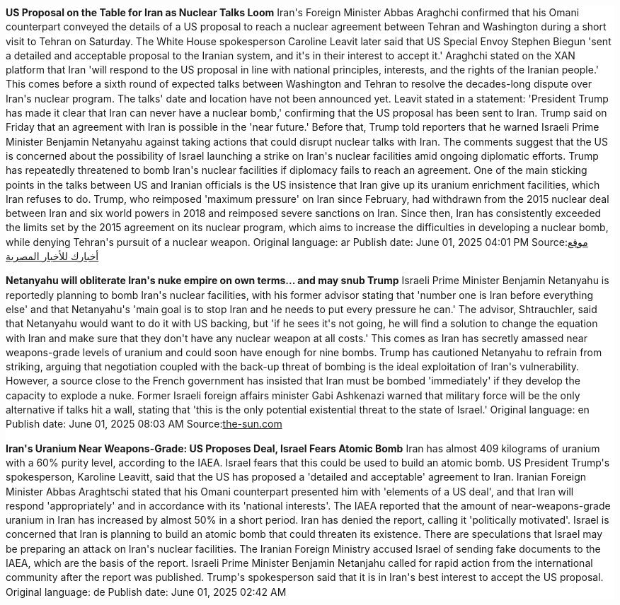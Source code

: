 **US Proposal on the Table for Iran as Nuclear Talks Loom**
Iran's Foreign Minister Abbas Araghchi confirmed that his Omani counterpart conveyed the details of a US proposal to reach a nuclear agreement between Tehran and Washington during a short visit to Tehran on Saturday. The White House spokesperson Caroline Leavit later said that US Special Envoy Stephen Biegun 'sent a detailed and acceptable proposal to the Iranian system, and it's in their interest to accept it.' Araghchi stated on the XAN platform that Iran 'will respond to the US proposal in line with national principles, interests, and the rights of the Iranian people.' This comes before a sixth round of expected talks between Washington and Tehran to resolve the decades-long dispute over Iran's nuclear program. The talks' date and location have not been announced yet. Leavit stated in a statement: 'President Trump has made it clear that Iran can never have a nuclear bomb,' confirming that the US proposal has been sent to Iran. Trump said on Friday that an agreement with Iran is possible in the 'near future.' Before that, Trump told reporters that he warned Israeli Prime Minister Benjamin Netanyahu against taking actions that could disrupt nuclear talks with Iran. The comments suggest that the US is concerned about the possibility of Israel launching a strike on Iran's nuclear facilities amid ongoing diplomatic efforts. Trump has repeatedly threatened to bomb Iran's nuclear facilities if diplomacy fails to reach an agreement. One of the main sticking points in the talks between US and Iranian officials is the US insistence that Iran give up its uranium enrichment facilities, which Iran refuses to do. Trump, who reimposed 'maximum pressure' on Iran since February, had withdrawn from the 2015 nuclear deal between Iran and six world powers in 2018 and reimposed severe sanctions on Iran. Since then, Iran has consistently exceeded the limits set by the 2015 agreement on its nuclear program, which aims to increase the difficulties in developing a nuclear bomb, while denying Tehran's pursuit of a nuclear weapon.
Original language: ar
Publish date: June 01, 2025 04:01 PM
Source:[موقع أخبارك للأخبار المصرية](http://akhbarak.net/news/details/47167413/2/%D9%85%D9%82%D8%AA%D8%B1%D8%AD-%D8%A3%D9%85%D9%8A%D8%B1%D9%83%D9%8A-%D8%B9%D9%84%D9%89-%D8%B7%D8%A7%D9%88%D9%84%D8%A9-%D8%A5%D9%8A%D8%B1%D8%A7%D9%86-%D9%88%D8%A7%D9%84%D8%A8%D9%8A%D8%AA-%D8%A7%D9%84%D8%A3%D8%A8%D9%8A%D8%B6-%D9%8A%D8%B9%D9%84%D9%82)

**Netanyahu will obliterate Iran's nuke empire on own terms... and may snub Trump**
Israeli Prime Minister Benjamin Netanyahu is reportedly planning to bomb Iran's nuclear facilities, with his former advisor stating that 'number one is Iran before everything else' and that Netanyahu's 'main goal is to stop Iran and he needs to put every pressure he can.' The advisor, Shtrauchler, said that Netanyahu would want to do it with US backing, but 'if he sees it's not going, he will find a solution to change the equation with Iran and make sure that they don't have any nuclear weapon at all costs.' This comes as Iran has secretly amassed near weapons-grade levels of uranium and could soon have enough for nine bombs. Trump has cautioned Netanyahu to refrain from striking, arguing that negotiation coupled with the back-up threat of bombing is the ideal exploitation of Iran's vulnerability. However, a source close to the French government has insisted that Iran must be bombed 'immediately' if they develop the capacity to explode a nuke. Former Israeli foreign affairs minister Gabi Ashkenazi warned that military force will be the only alternative if talks hit a wall, stating that 'this is the only potential existential threat to the state of Israel.' 
Original language: en
Publish date: June 01, 2025 08:03 AM
Source:[the-sun.com](https://www.the-sun.com/news/14371257/netanyahu-israel-legacy-iran-nuclear-trump/)

**Iran's Uranium Near Weapons-Grade: US Proposes Deal, Israel Fears Atomic Bomb**
Iran has almost 409 kilograms of uranium with a 60% purity level, according to the IAEA. Israel fears that this could be used to build an atomic bomb. US President Trump's spokesperson, Karoline Leavitt, said that the US has proposed a 'detailed and acceptable' agreement to Iran. Iranian Foreign Minister Abbas Araghtschi stated that his Omani counterpart presented him with 'elements of a US deal', and that Iran will respond 'appropriately' and in accordance with its 'national interests'. The IAEA reported that the amount of near-weapons-grade uranium in Iran has increased by almost 50% in a short period. Iran has denied the report, calling it 'politically motivated'. Israel is concerned that Iran is planning to build an atomic bomb that could threaten its existence. There are speculations that Israel may be preparing an attack on Iran's nuclear facilities. The Iranian Foreign Ministry accused Israel of sending fake documents to the IAEA, which are the basis of the report. Israeli Prime Minister Benjamin Netanjahu called for rapid action from the international community after the report was published. Trump's spokesperson said that it is in Iran's best interest to accept the US proposal.
Original language: de
Publish date: June 01, 2025 02:42 AM